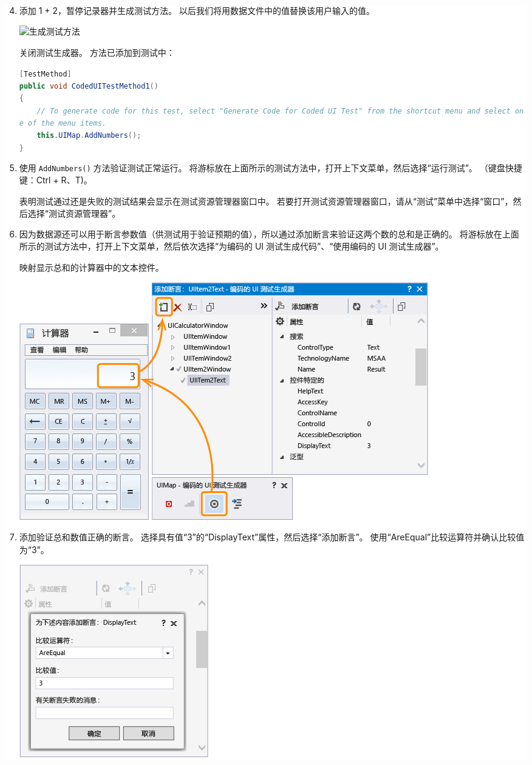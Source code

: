 4.  添加 1 + 2，暂停记录器并生成测试方法。 以后我们将用数据文件中的值替换该用户输入的值。

     ![生成测试方法](../test/media/cuit_datadriven_cuitbuildergencode.png "CUIT_dataDriven_CUITBuilderGenCode")

     关闭测试生成器。 方法已添加到测试中：

    ```csharp
    [TestMethod]
    public void CodedUITestMethod1()
    {
        // To generate code for this test, select "Generate Code for Coded UI Test" from the shortcut menu and select one of the menu items.
        this.UIMap.AddNumbers();
    }
    ```

5.  使用 `AddNumbers()` 方法验证测试正常运行。 将游标放在上面所示的测试方法中，打开上下文菜单，然后选择“运行测试”。 （键盘快捷键：Ctrl + R、T)。

     表明测试通过还是失败的测试结果会显示在测试资源管理器窗口中。 若要打开测试资源管理器窗口，请从“测试”菜单中选择“窗口”，然后选择“测试资源管理器”。

6.  因为数据源还可以用于断言参数值（供测试用于验证预期的值），所以通过添加断言来验证这两个数的总和是正确的。 将游标放在上面所示的测试方法中，打开上下文菜单，然后依次选择“为编码的 UI 测试生成代码”、“使用编码的 UI 测试生成器”。

     映射显示总和的计算器中的文本控件。

     ![映射 UI 文本控件](../test/media/cuit_datadriven_addassertion.png "CUIT_dataDriven_AddAssertion")

7.  添加验证总和数值正确的断言。 选择具有值“3”的“DisplayText”属性，然后选择“添加断言”。 使用“AreEqual”比较运算符并确认比较值为“3”。

     ![配置断言](../test/media/cuit_datadriven_builderaddassertion2.png "CUIT_dataDriven_BuilderAddAssertion2")
